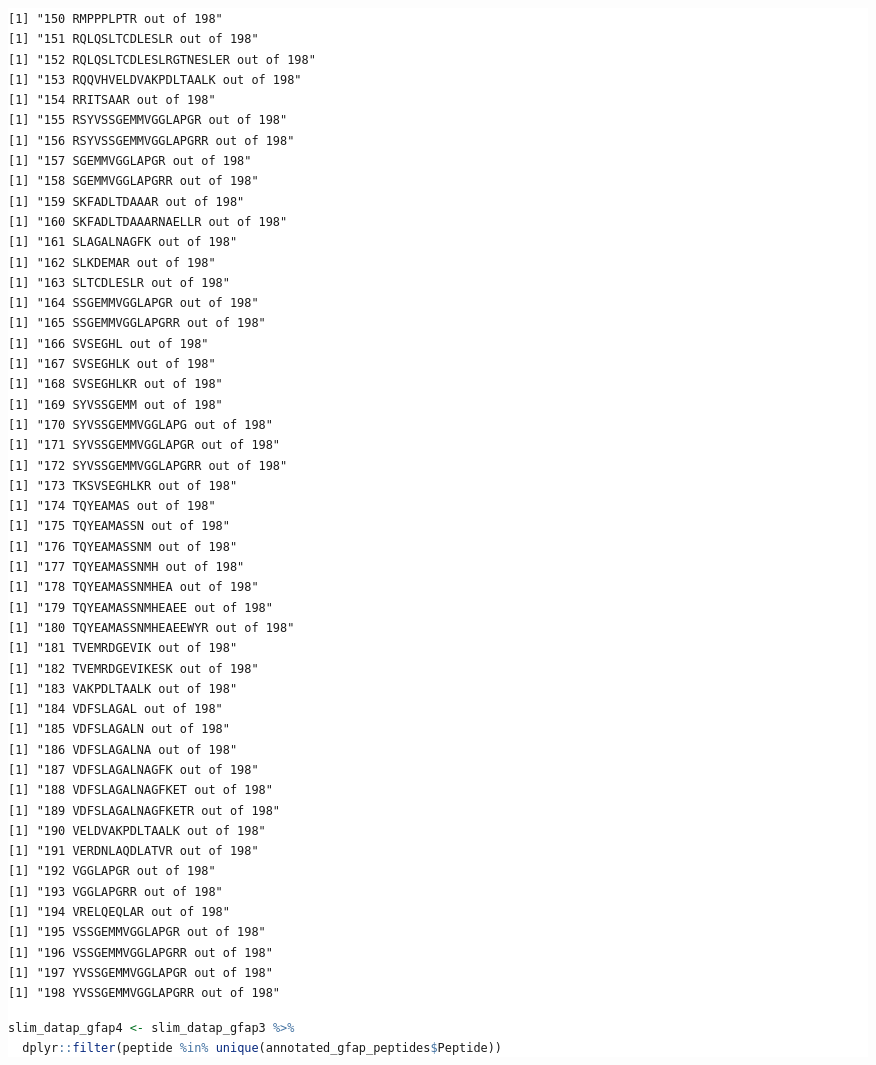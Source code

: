     [1] "150 RMPPPLPTR out of 198"
    [1] "151 RQLQSLTCDLESLR out of 198"
    [1] "152 RQLQSLTCDLESLRGTNESLER out of 198"
    [1] "153 RQQVHVELDVAKPDLTAALK out of 198"
    [1] "154 RRITSAAR out of 198"
    [1] "155 RSYVSSGEMMVGGLAPGR out of 198"
    [1] "156 RSYVSSGEMMVGGLAPGRR out of 198"
    [1] "157 SGEMMVGGLAPGR out of 198"
    [1] "158 SGEMMVGGLAPGRR out of 198"
    [1] "159 SKFADLTDAAAR out of 198"
    [1] "160 SKFADLTDAAARNAELLR out of 198"
    [1] "161 SLAGALNAGFK out of 198"
    [1] "162 SLKDEMAR out of 198"
    [1] "163 SLTCDLESLR out of 198"
    [1] "164 SSGEMMVGGLAPGR out of 198"
    [1] "165 SSGEMMVGGLAPGRR out of 198"
    [1] "166 SVSEGHL out of 198"
    [1] "167 SVSEGHLK out of 198"
    [1] "168 SVSEGHLKR out of 198"
    [1] "169 SYVSSGEMM out of 198"
    [1] "170 SYVSSGEMMVGGLAPG out of 198"
    [1] "171 SYVSSGEMMVGGLAPGR out of 198"
    [1] "172 SYVSSGEMMVGGLAPGRR out of 198"
    [1] "173 TKSVSEGHLKR out of 198"
    [1] "174 TQYEAMAS out of 198"
    [1] "175 TQYEAMASSN out of 198"
    [1] "176 TQYEAMASSNM out of 198"
    [1] "177 TQYEAMASSNMH out of 198"
    [1] "178 TQYEAMASSNMHEA out of 198"
    [1] "179 TQYEAMASSNMHEAEE out of 198"
    [1] "180 TQYEAMASSNMHEAEEWYR out of 198"
    [1] "181 TVEMRDGEVIK out of 198"
    [1] "182 TVEMRDGEVIKESK out of 198"
    [1] "183 VAKPDLTAALK out of 198"
    [1] "184 VDFSLAGAL out of 198"
    [1] "185 VDFSLAGALN out of 198"
    [1] "186 VDFSLAGALNA out of 198"
    [1] "187 VDFSLAGALNAGFK out of 198"
    [1] "188 VDFSLAGALNAGFKET out of 198"
    [1] "189 VDFSLAGALNAGFKETR out of 198"
    [1] "190 VELDVAKPDLTAALK out of 198"
    [1] "191 VERDNLAQDLATVR out of 198"
    [1] "192 VGGLAPGR out of 198"
    [1] "193 VGGLAPGRR out of 198"
    [1] "194 VRELQEQLAR out of 198"
    [1] "195 VSSGEMMVGGLAPGR out of 198"
    [1] "196 VSSGEMMVGGLAPGRR out of 198"
    [1] "197 YVSSGEMMVGGLAPGR out of 198"
    [1] "198 YVSSGEMMVGGLAPGRR out of 198"

``` r
slim_datap_gfap4 <- slim_datap_gfap3 %>%
  dplyr::filter(peptide %in% unique(annotated_gfap_peptides$Peptide))
```
